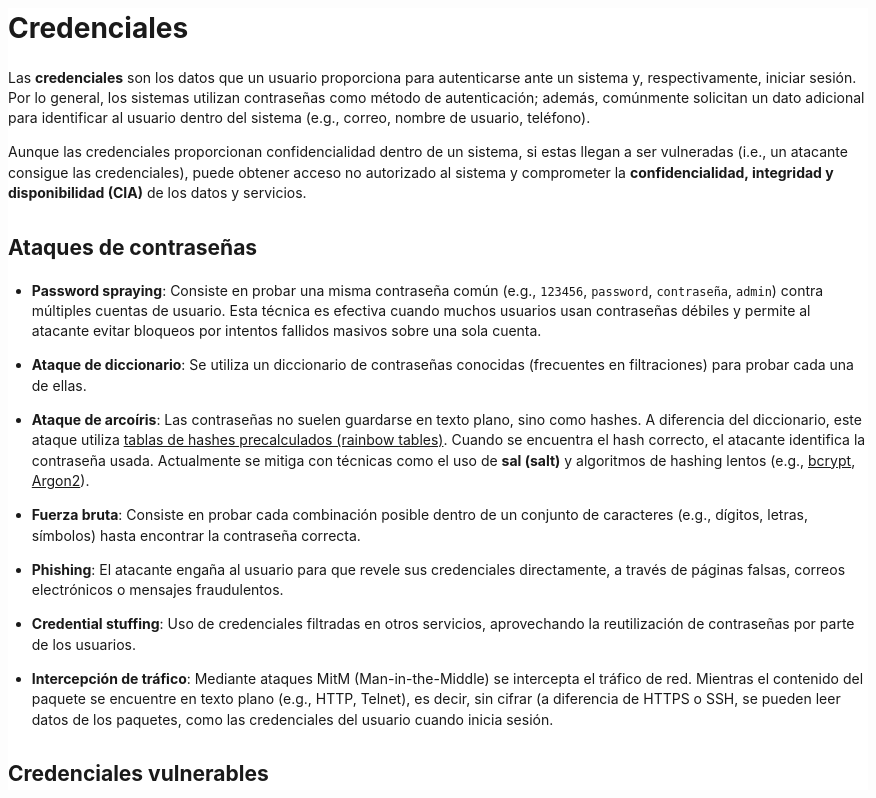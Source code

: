 # Credenciales

Las **credenciales** son los datos que un usuario proporciona para autenticarse
ante un sistema y, respectivamente, iniciar sesión. Por lo general, los sistemas
utilizan contraseñas como método de autenticación; además, comúnmente solicitan
un dato adicional para identificar al usuario dentro del sistema (e.g., correo,
nombre de usuario, teléfono).

Aunque las credenciales proporcionan confidencialidad dentro de un sistema, si
estas llegan a ser vulneradas (i.e., un atacante consigue las credenciales),
puede obtener acceso no autorizado al sistema y comprometer la
**confidencialidad, integridad y disponibilidad (CIA)** de los datos y
servicios.

## Ataques de contraseñas

- **Password spraying**: Consiste en probar una misma contraseña común (e.g.,
  `123456`, `password`, `contraseña`, `admin`) contra múltiples cuentas de
  usuario. Esta técnica es efectiva cuando muchos usuarios usan contraseñas
  débiles y permite al atacante evitar bloqueos por intentos fallidos masivos
  sobre una sola cuenta.

- **Ataque de diccionario**: Se utiliza un diccionario de contraseñas conocidas
  (frecuentes en filtraciones) para probar cada una de ellas.

- **Ataque de arcoíris**: Las contraseñas no suelen guardarse en texto plano,
  sino como hashes. A diferencia del diccionario, este ataque utiliza
  [tablas de hashes precalculados (rainbow tables)](https://es.wikipedia.org/wiki/Tabla_arco%C3%ADris).
  Cuando se encuentra el hash correcto, el atacante identifica la contraseña
  usada. Actualmente se mitiga con técnicas como el uso de **sal (salt)** y
  algoritmos de hashing lentos (e.g.,
  [bcrypt](https://en.wikipedia.org/wiki/Bcrypt),
  [Argon2](https://en.wikipedia.org/wiki/Argon2)).

- **Fuerza bruta**: Consiste en probar cada combinación posible dentro de un
  conjunto de caracteres (e.g., dígitos, letras, símbolos) hasta encontrar la
  contraseña correcta.

- **Phishing**: El atacante engaña al usuario para que revele sus credenciales
  directamente, a través de páginas falsas, correos electrónicos o mensajes
  fraudulentos.

- **Credential stuffing**: Uso de credenciales filtradas en otros servicios,
  aprovechando la reutilización de contraseñas por parte de los usuarios.

- **Intercepción de tráfico**: Mediante ataques MitM (Man-in-the-Middle) se
  intercepta el tráfico de red. Mientras el contenido del paquete se encuentre
  en texto plano (e.g., HTTP, Telnet), es decir, sin cifrar (a diferencia de
  HTTPS o SSH, se pueden leer datos de los paquetes, como las credenciales del
  usuario cuando inicia sesión.

## Credenciales vulnerables
